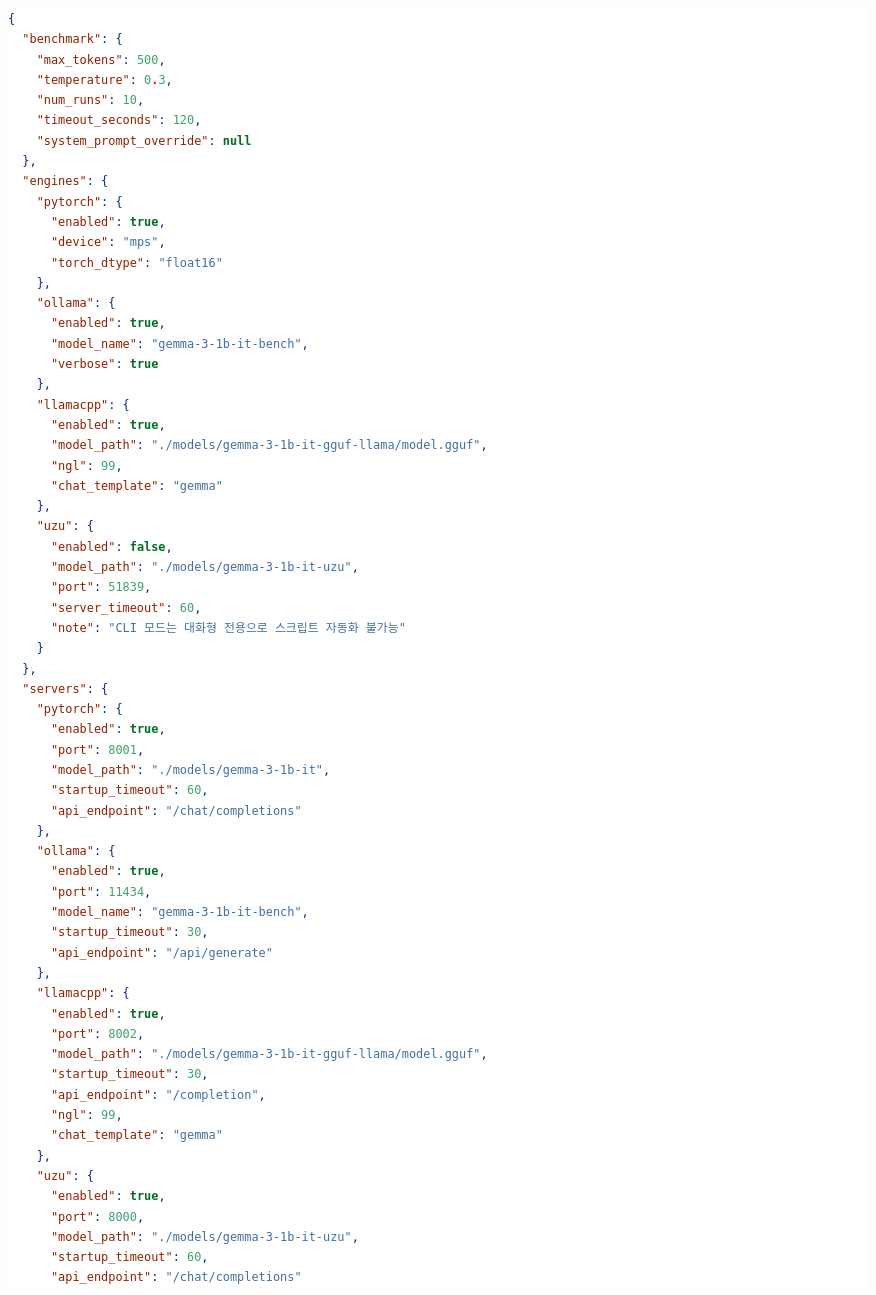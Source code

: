 ```json
{
  "benchmark": {
    "max_tokens": 500,
    "temperature": 0.3,
    "num_runs": 10,
    "timeout_seconds": 120,
    "system_prompt_override": null
  },
  "engines": {
    "pytorch": {
      "enabled": true,
      "device": "mps",
      "torch_dtype": "float16"
    },
    "ollama": {
      "enabled": true,
      "model_name": "gemma-3-1b-it-bench",
      "verbose": true
    },
    "llamacpp": {
      "enabled": true,
      "model_path": "./models/gemma-3-1b-it-gguf-llama/model.gguf",
      "ngl": 99,
      "chat_template": "gemma"
    },
    "uzu": {
      "enabled": false,
      "model_path": "./models/gemma-3-1b-it-uzu",
      "port": 51839,
      "server_timeout": 60,
      "note": "CLI 모드는 대화형 전용으로 스크립트 자동화 불가능"
    }
  },
  "servers": {
    "pytorch": {
      "enabled": true,
      "port": 8001,
      "model_path": "./models/gemma-3-1b-it",
      "startup_timeout": 60,
      "api_endpoint": "/chat/completions"
    },
    "ollama": {
      "enabled": true,
      "port": 11434,
      "model_name": "gemma-3-1b-it-bench",
      "startup_timeout": 30,
      "api_endpoint": "/api/generate"
    },
    "llamacpp": {
      "enabled": true,
      "port": 8002,
      "model_path": "./models/gemma-3-1b-it-gguf-llama/model.gguf",
      "startup_timeout": 30,
      "api_endpoint": "/completion",
      "ngl": 99,
      "chat_template": "gemma"
    },
    "uzu": {
      "enabled": true,
      "port": 8000,
      "model_path": "./models/gemma-3-1b-it-uzu",
      "startup_timeout": 60,
      "api_endpoint": "/chat/completions"
```